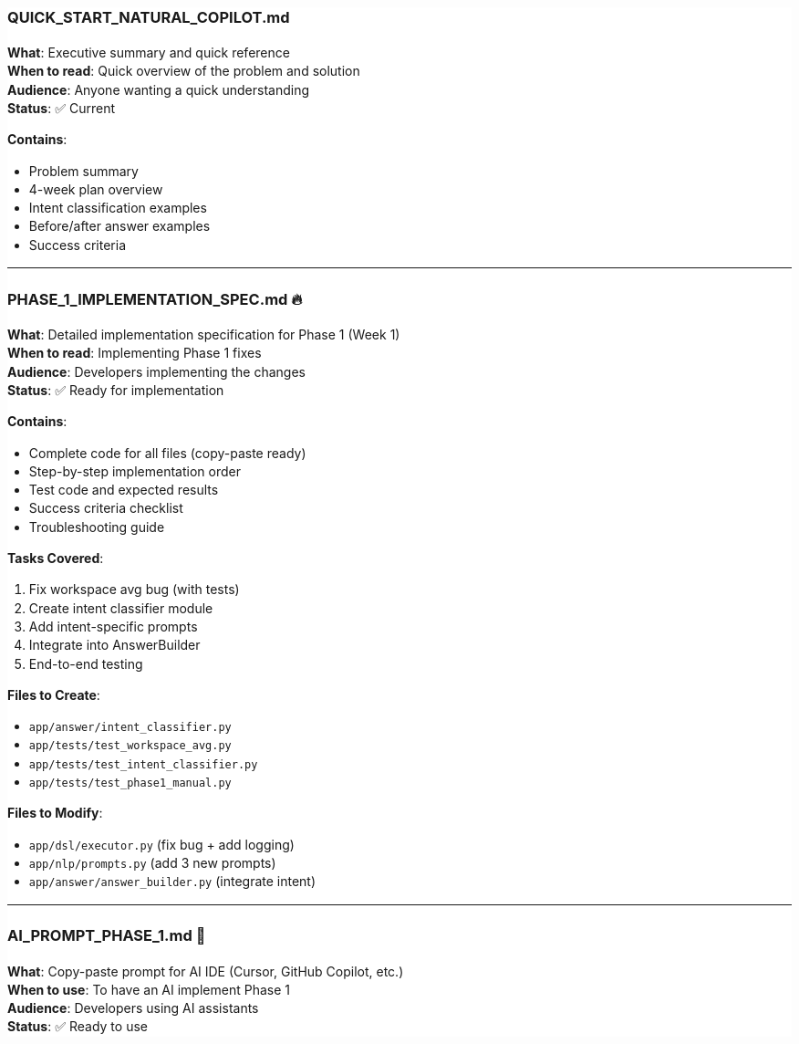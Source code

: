 ### **QUICK_START_NATURAL_COPILOT.md**
**What**: Executive summary and quick reference  
**When to read**: Quick overview of the problem and solution  
**Audience**: Anyone wanting a quick understanding  
**Status**: ✅ Current

**Contains**:
- Problem summary
- 4-week plan overview
- Intent classification examples
- Before/after answer examples
- Success criteria

---

### **PHASE_1_IMPLEMENTATION_SPEC.md** 🔥
**What**: Detailed implementation specification for Phase 1 (Week 1)  
**When to read**: Implementing Phase 1 fixes  
**Audience**: Developers implementing the changes  
**Status**: ✅ Ready for implementation

**Contains**:
- Complete code for all files (copy-paste ready)
- Step-by-step implementation order
- Test code and expected results
- Success criteria checklist
- Troubleshooting guide

**Tasks Covered**:
1. Fix workspace avg bug (with tests)
2. Create intent classifier module
3. Add intent-specific prompts
4. Integrate into AnswerBuilder
5. End-to-end testing

**Files to Create**:
- `app/answer/intent_classifier.py`
- `app/tests/test_workspace_avg.py`
- `app/tests/test_intent_classifier.py`
- `app/tests/test_phase1_manual.py`

**Files to Modify**:
- `app/dsl/executor.py` (fix bug + add logging)
- `app/nlp/prompts.py` (add 3 new prompts)
- `app/answer/answer_builder.py` (integrate intent)

---

### **AI_PROMPT_PHASE_1.md** 🤖
**What**: Copy-paste prompt for AI IDE (Cursor, GitHub Copilot, etc.)  
**When to use**: To have an AI implement Phase 1  
**Audience**: Developers using AI assistants  
**Status**: ✅ Ready to use
